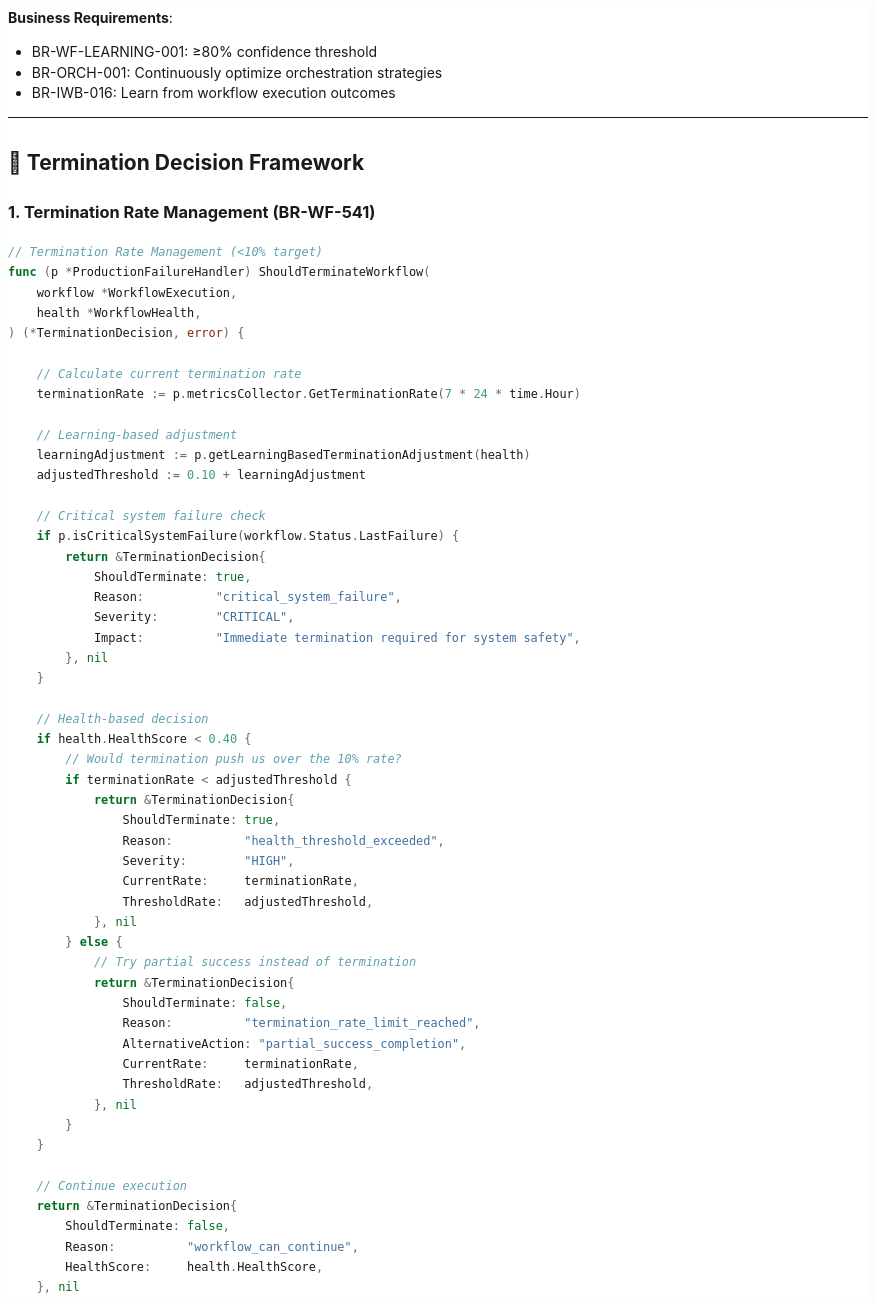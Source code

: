 **Business Requirements**:
- BR-WF-LEARNING-001: ≥80% confidence threshold
- BR-ORCH-001: Continuously optimize orchestration strategies
- BR-IWB-016: Learn from workflow execution outcomes

---

## 🚨 **Termination Decision Framework**

### **1. Termination Rate Management (BR-WF-541)**

```go
// Termination Rate Management (<10% target)
func (p *ProductionFailureHandler) ShouldTerminateWorkflow(
    workflow *WorkflowExecution,
    health *WorkflowHealth,
) (*TerminationDecision, error) {

    // Calculate current termination rate
    terminationRate := p.metricsCollector.GetTerminationRate(7 * 24 * time.Hour)

    // Learning-based adjustment
    learningAdjustment := p.getLearningBasedTerminationAdjustment(health)
    adjustedThreshold := 0.10 + learningAdjustment

    // Critical system failure check
    if p.isCriticalSystemFailure(workflow.Status.LastFailure) {
        return &TerminationDecision{
            ShouldTerminate: true,
            Reason:          "critical_system_failure",
            Severity:        "CRITICAL",
            Impact:          "Immediate termination required for system safety",
        }, nil
    }

    // Health-based decision
    if health.HealthScore < 0.40 {
        // Would termination push us over the 10% rate?
        if terminationRate < adjustedThreshold {
            return &TerminationDecision{
                ShouldTerminate: true,
                Reason:          "health_threshold_exceeded",
                Severity:        "HIGH",
                CurrentRate:     terminationRate,
                ThresholdRate:   adjustedThreshold,
            }, nil
        } else {
            // Try partial success instead of termination
            return &TerminationDecision{
                ShouldTerminate: false,
                Reason:          "termination_rate_limit_reached",
                AlternativeAction: "partial_success_completion",
                CurrentRate:     terminationRate,
                ThresholdRate:   adjustedThreshold,
            }, nil
        }
    }

    // Continue execution
    return &TerminationDecision{
        ShouldTerminate: false,
        Reason:          "workflow_can_continue",
        HealthScore:     health.HealthScore,
    }, nil
```